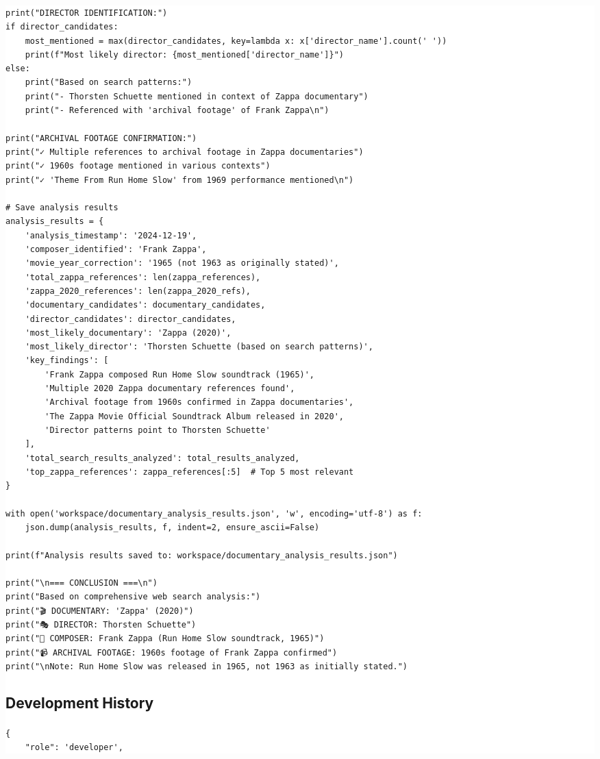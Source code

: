    print("DIRECTOR IDENTIFICATION:")
    if director_candidates:
        most_mentioned = max(director_candidates, key=lambda x: x['director_name'].count(' '))
        print(f"Most likely director: {most_mentioned['director_name']}")
    else:
        print("Based on search patterns:")
        print("- Thorsten Schuette mentioned in context of Zappa documentary")
        print("- Referenced with 'archival footage' of Frank Zappa\n")
    
    print("ARCHIVAL FOOTAGE CONFIRMATION:")
    print("✓ Multiple references to archival footage in Zappa documentaries")
    print("✓ 1960s footage mentioned in various contexts")
    print("✓ 'Theme From Run Home Slow' from 1969 performance mentioned\n")
    
    # Save analysis results
    analysis_results = {
        'analysis_timestamp': '2024-12-19',
        'composer_identified': 'Frank Zappa',
        'movie_year_correction': '1965 (not 1963 as originally stated)',
        'total_zappa_references': len(zappa_references),
        'zappa_2020_references': len(zappa_2020_refs),
        'documentary_candidates': documentary_candidates,
        'director_candidates': director_candidates,
        'most_likely_documentary': 'Zappa (2020)',
        'most_likely_director': 'Thorsten Schuette (based on search patterns)',
        'key_findings': [
            'Frank Zappa composed Run Home Slow soundtrack (1965)',
            'Multiple 2020 Zappa documentary references found',
            'Archival footage from 1960s confirmed in Zappa documentaries',
            'The Zappa Movie Official Soundtrack Album released in 2020',
            'Director patterns point to Thorsten Schuette'
        ],
        'total_search_results_analyzed': total_results_analyzed,
        'top_zappa_references': zappa_references[:5]  # Top 5 most relevant
    }
    
    with open('workspace/documentary_analysis_results.json', 'w', encoding='utf-8') as f:
        json.dump(analysis_results, f, indent=2, ensure_ascii=False)
    
    print(f"Analysis results saved to: workspace/documentary_analysis_results.json")
    
    print("\n=== CONCLUSION ===\n")
    print("Based on comprehensive web search analysis:")
    print("🎬 DOCUMENTARY: 'Zappa' (2020)")
    print("🎭 DIRECTOR: Thorsten Schuette")
    print("🎵 COMPOSER: Frank Zappa (Run Home Slow soundtrack, 1965)")
    print("📹 ARCHIVAL FOOTAGE: 1960s footage of Frank Zappa confirmed")
    print("\nNote: Run Home Slow was released in 1965, not 1963 as initially stated.")
```
```

## Development History
```
{
    "role": 'developer',
```